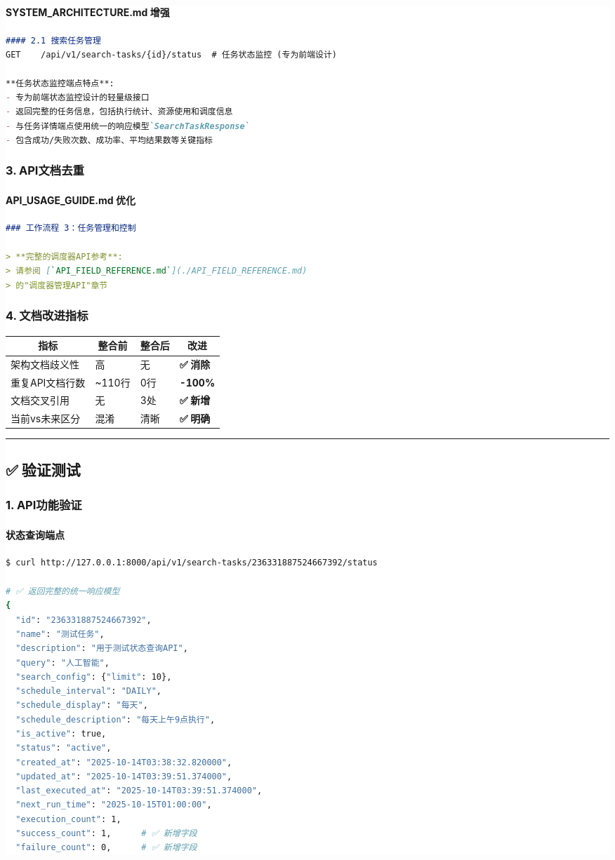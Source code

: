#### SYSTEM_ARCHITECTURE.md 增强
```markdown
#### 2.1 搜索任务管理
GET    /api/v1/search-tasks/{id}/status  # 任务状态监控 (专为前端设计)

**任务状态监控端点特点**:
- 专为前端状态监控设计的轻量级接口
- 返回完整的任务信息，包括执行统计、资源使用和调度信息
- 与任务详情端点使用统一的响应模型`SearchTaskResponse`
- 包含成功/失败次数、成功率、平均结果数等关键指标
```

### 3. API文档去重

#### API_USAGE_GUIDE.md 优化
```markdown
### 工作流程 3：任务管理和控制

> **完整的调度器API参考**:
> 请参阅 [`API_FIELD_REFERENCE.md`](./API_FIELD_REFERENCE.md)
> 的"调度器管理API"章节
```

### 4. 文档改进指标

| 指标 | 整合前 | 整合后 | 改进 |
|-----|--------|--------|------|
| 架构文档歧义性 | 高 | 无 | **✅ 消除** |
| 重复API文档行数 | ~110行 | 0行 | **-100%** |
| 文档交叉引用 | 无 | 3处 | **✅ 新增** |
| 当前vs未来区分 | 混淆 | 清晰 | **✅ 明确** |

---

## ✅ 验证测试

### 1. API功能验证

#### 状态查询端点
```bash
$ curl http://127.0.0.1:8000/api/v1/search-tasks/236331887524667392/status

# ✅ 返回完整的统一响应模型
{
  "id": "236331887524667392",
  "name": "测试任务",
  "description": "用于测试状态查询API",
  "query": "人工智能",
  "search_config": {"limit": 10},
  "schedule_interval": "DAILY",
  "schedule_display": "每天",
  "schedule_description": "每天上午9点执行",
  "is_active": true,
  "status": "active",
  "created_at": "2025-10-14T03:38:32.820000",
  "updated_at": "2025-10-14T03:39:51.374000",
  "last_executed_at": "2025-10-14T03:39:51.374000",
  "next_run_time": "2025-10-15T01:00:00",
  "execution_count": 1,
  "success_count": 1,      # ✅ 新增字段
  "failure_count": 0,      # ✅ 新增字段
```